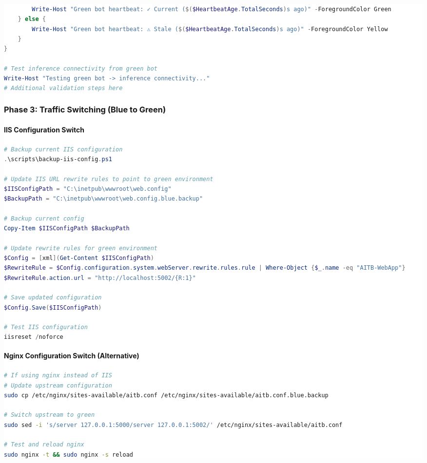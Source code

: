 ```powershell
        Write-Host "Green bot heartbeat: ✓ Current ($($HeartbeatAge.TotalSeconds)s ago)" -ForegroundColor Green
    } else {
        Write-Host "Green bot heartbeat: ⚠ Stale ($($HeartbeatAge.TotalSeconds)s ago)" -ForegroundColor Yellow
    }
}

# Test inference connectivity from green bot
Write-Host "Testing green bot -> inference connectivity..."
# Additional validation steps here
```

### Phase 3: Traffic Switching (Blue to Green)

#### IIS Configuration Switch
```powershell
# Backup current IIS configuration
.\scripts\backup-iis-config.ps1

# Update IIS URL rewrite rules to point to green environment
$IISConfigPath = "C:\inetpub\wwwroot\web.config"
$BackupPath = "C:\inetpub\wwwroot\web.config.blue.backup"

# Backup current config
Copy-Item $IISConfigPath $BackupPath

# Update rewrite rules for green environment
$Config = [xml](Get-Content $IISConfigPath)
$RewriteRule = $Config.configuration.system.webServer.rewrite.rules.rule | Where-Object {$_.name -eq "AITB-WebApp"}
$RewriteRule.action.url = "http://localhost:5002/{R:1}"

# Save updated configuration
$Config.Save($IISConfigPath)

# Test IIS configuration
iisreset /noforce
```

#### Nginx Configuration Switch (Alternative)
```bash
# If using nginx instead of IIS
# Update upstream configuration
sudo cp /etc/nginx/sites-available/aitb.conf /etc/nginx/sites-available/aitb.conf.blue.backup

# Switch upstream to green
sudo sed -i 's/server 127.0.0.1:5000/server 127.0.0.1:5002/' /etc/nginx/sites-available/aitb.conf

# Test and reload nginx
sudo nginx -t && sudo nginx -s reload
```
